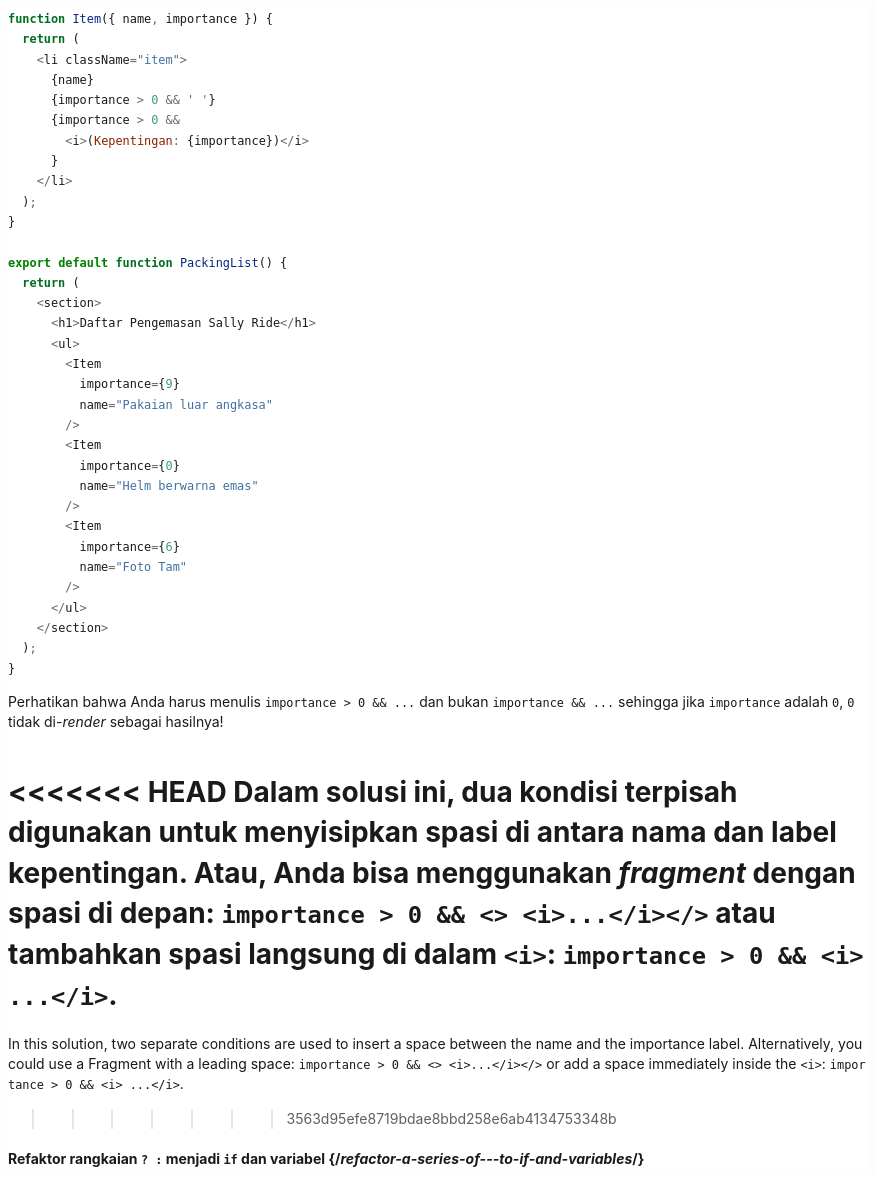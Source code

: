 ```js
function Item({ name, importance }) {
  return (
    <li className="item">
      {name}
      {importance > 0 && ' '}
      {importance > 0 &&
        <i>(Kepentingan: {importance})</i>
      }
    </li>
  );
}

export default function PackingList() {
  return (
    <section>
      <h1>Daftar Pengemasan Sally Ride</h1>
      <ul>
        <Item 
          importance={9} 
          name="Pakaian luar angkasa" 
        />
        <Item 
          importance={0} 
          name="Helm berwarna emas" 
        />
        <Item 
          importance={6} 
          name="Foto Tam" 
        />
      </ul>
    </section>
  );
}
```

</Sandpack>

Perhatikan bahwa Anda harus menulis `importance > 0 && ...` dan bukan `importance && ...` sehingga jika `importance` adalah `0`, `0` tidak di-*render* sebagai hasilnya!

<<<<<<< HEAD
Dalam solusi ini, dua kondisi terpisah digunakan untuk menyisipkan spasi di antara nama dan label kepentingan. Atau, Anda bisa menggunakan *fragment* dengan spasi di depan: `importance > 0 && <> <i>...</i></>` atau tambahkan spasi langsung di dalam `<i>`:  `importance > 0 && <i> ...</i>`.
=======
In this solution, two separate conditions are used to insert a space between the name and the importance label. Alternatively, you could use a Fragment with a leading space: `importance > 0 && <> <i>...</i></>` or add a space immediately inside the `<i>`:  `importance > 0 && <i> ...</i>`.
>>>>>>> 3563d95efe8719bdae8bbd258e6ab4134753348b

</Solution>

#### Refaktor rangkaian `? :` menjadi `if` dan variabel {/*refactor-a-series-of---to-if-and-variables*/}
